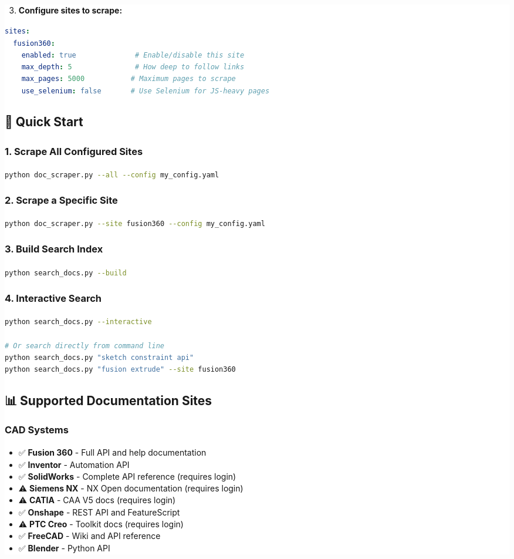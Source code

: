 3. **Configure sites to scrape:**

```yaml
sites:
  fusion360:
    enabled: true              # Enable/disable this site
    max_depth: 5               # How deep to follow links
    max_pages: 5000           # Maximum pages to scrape
    use_selenium: false       # Use Selenium for JS-heavy pages
```

## 🚀 Quick Start

### 1. Scrape All Configured Sites

```bash
python doc_scraper.py --all --config my_config.yaml
```

### 2. Scrape a Specific Site

```bash
python doc_scraper.py --site fusion360 --config my_config.yaml
```

### 3. Build Search Index

```bash
python search_docs.py --build
```

### 4. Interactive Search

```bash
python search_docs.py --interactive

# Or search directly from command line
python search_docs.py "sketch constraint api"
python search_docs.py "fusion extrude" --site fusion360
```

## 📊 Supported Documentation Sites

### CAD Systems
- ✅ **Fusion 360** - Full API and help documentation
- ✅ **Inventor** - Automation API
- ✅ **SolidWorks** - Complete API reference (requires login)
- ⚠️ **Siemens NX** - NX Open documentation (requires login)
- ⚠️ **CATIA** - CAA V5 docs (requires login)
- ✅ **Onshape** - REST API and FeatureScript
- ⚠️ **PTC Creo** - Toolkit docs (requires login)
- ✅ **FreeCAD** - Wiki and API reference
- ✅ **Blender** - Python API
